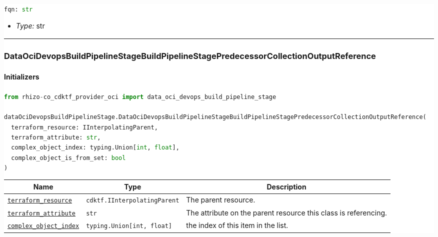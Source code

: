 ```python
fqn: str
```

- *Type:* str

---


### DataOciDevopsBuildPipelineStageBuildPipelineStagePredecessorCollectionOutputReference <a name="DataOciDevopsBuildPipelineStageBuildPipelineStagePredecessorCollectionOutputReference" id="rhizo-co-terraform-provider-oci.dataOciDevopsBuildPipelineStage.DataOciDevopsBuildPipelineStageBuildPipelineStagePredecessorCollectionOutputReference"></a>

#### Initializers <a name="Initializers" id="rhizo-co-terraform-provider-oci.dataOciDevopsBuildPipelineStage.DataOciDevopsBuildPipelineStageBuildPipelineStagePredecessorCollectionOutputReference.Initializer"></a>

```python
from rhizo-co_cdktf_provider_oci import data_oci_devops_build_pipeline_stage

dataOciDevopsBuildPipelineStage.DataOciDevopsBuildPipelineStageBuildPipelineStagePredecessorCollectionOutputReference(
  terraform_resource: IInterpolatingParent,
  terraform_attribute: str,
  complex_object_index: typing.Union[int, float],
  complex_object_is_from_set: bool
)
```

| **Name** | **Type** | **Description** |
| --- | --- | --- |
| <code><a href="#rhizo-co-terraform-provider-oci.dataOciDevopsBuildPipelineStage.DataOciDevopsBuildPipelineStageBuildPipelineStagePredecessorCollectionOutputReference.Initializer.parameter.terraformResource">terraform_resource</a></code> | <code>cdktf.IInterpolatingParent</code> | The parent resource. |
| <code><a href="#rhizo-co-terraform-provider-oci.dataOciDevopsBuildPipelineStage.DataOciDevopsBuildPipelineStageBuildPipelineStagePredecessorCollectionOutputReference.Initializer.parameter.terraformAttribute">terraform_attribute</a></code> | <code>str</code> | The attribute on the parent resource this class is referencing. |
| <code><a href="#rhizo-co-terraform-provider-oci.dataOciDevopsBuildPipelineStage.DataOciDevopsBuildPipelineStageBuildPipelineStagePredecessorCollectionOutputReference.Initializer.parameter.complexObjectIndex">complex_object_index</a></code> | <code>typing.Union[int, float]</code> | the index of this item in the list. |
